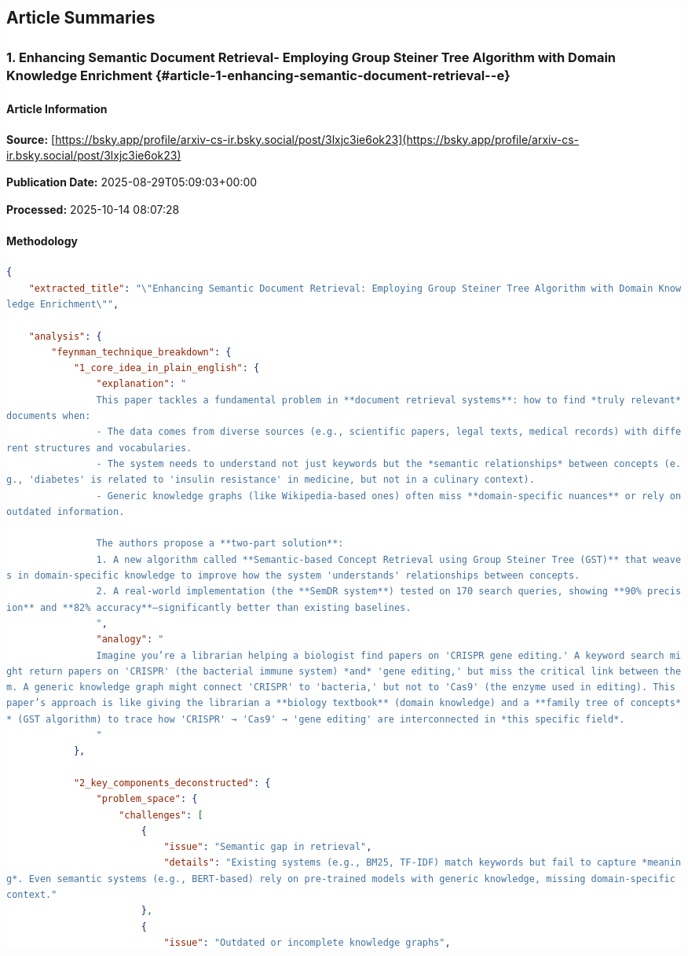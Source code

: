 
## Article Summaries

### 1. Enhancing Semantic Document Retrieval- Employing Group Steiner Tree Algorithm with Domain Knowledge Enrichment {#article-1-enhancing-semantic-document-retrieval--e}

#### Article Information

**Source:** [https://bsky.app/profile/arxiv-cs-ir.bsky.social/post/3lxjc3ie6ok23](https://bsky.app/profile/arxiv-cs-ir.bsky.social/post/3lxjc3ie6ok23)

**Publication Date:** 2025-08-29T05:09:03+00:00

**Processed:** 2025-10-14 08:07:28

#### Methodology

```json
{
    "extracted_title": "\"Enhancing Semantic Document Retrieval: Employing Group Steiner Tree Algorithm with Domain Knowledge Enrichment\"",

    "analysis": {
        "feynman_technique_breakdown": {
            "1_core_idea_in_plain_english": {
                "explanation": "
                This paper tackles a fundamental problem in **document retrieval systems**: how to find *truly relevant* documents when:
                - The data comes from diverse sources (e.g., scientific papers, legal texts, medical records) with different structures and vocabularies.
                - The system needs to understand not just keywords but the *semantic relationships* between concepts (e.g., 'diabetes' is related to 'insulin resistance' in medicine, but not in a culinary context).
                - Generic knowledge graphs (like Wikipedia-based ones) often miss **domain-specific nuances** or rely on outdated information.

                The authors propose a **two-part solution**:
                1. A new algorithm called **Semantic-based Concept Retrieval using Group Steiner Tree (GST)** that weaves in domain-specific knowledge to improve how the system 'understands' relationships between concepts.
                2. A real-world implementation (the **SemDR system**) tested on 170 search queries, showing **90% precision** and **82% accuracy**—significantly better than existing baselines.
                ",
                "analogy": "
                Imagine you’re a librarian helping a biologist find papers on 'CRISPR gene editing.' A keyword search might return papers on 'CRISPR' (the bacterial immune system) *and* 'gene editing,' but miss the critical link between them. A generic knowledge graph might connect 'CRISPR' to 'bacteria,' but not to 'Cas9' (the enzyme used in editing). This paper’s approach is like giving the librarian a **biology textbook** (domain knowledge) and a **family tree of concepts** (GST algorithm) to trace how 'CRISPR' → 'Cas9' → 'gene editing' are interconnected in *this specific field*.
                "
            },

            "2_key_components_deconstructed": {
                "problem_space": {
                    "challenges": [
                        {
                            "issue": "Semantic gap in retrieval",
                            "details": "Existing systems (e.g., BM25, TF-IDF) match keywords but fail to capture *meaning*. Even semantic systems (e.g., BERT-based) rely on pre-trained models with generic knowledge, missing domain-specific context."
                        },
                        {
                            "issue": "Outdated or incomplete knowledge graphs",
```